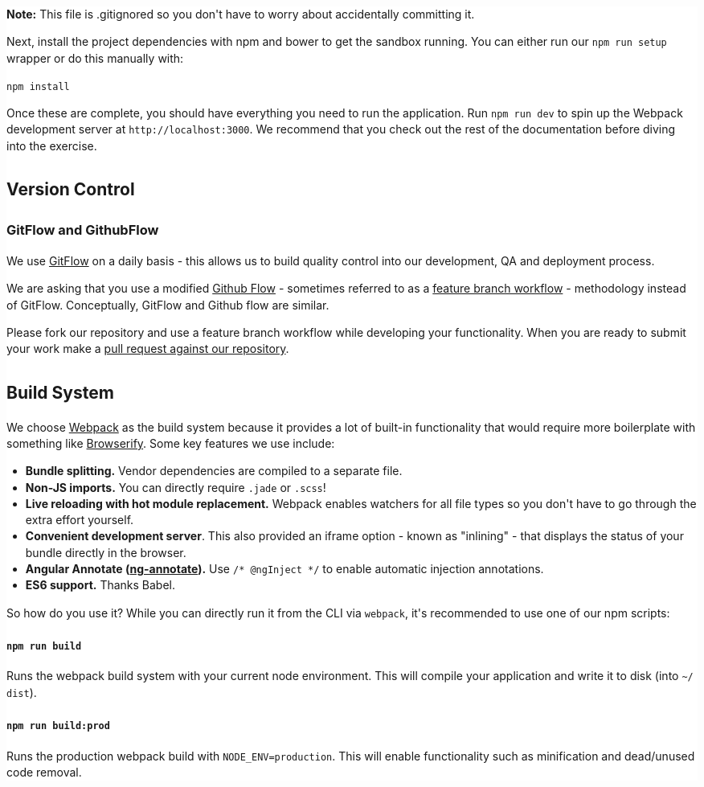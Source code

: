 **Note:** This file is .gitignored so you don't have to worry about accidentally committing it.

Next, install the project dependencies with npm and bower to get the sandbox running. You can either run our `npm run setup` wrapper or do this manually with:

``` shell
npm install
```

Once these are complete, you should have everything you need to run the application. Run `npm run dev` to spin up the Webpack development server at `http://localhost:3000`. We recommend that you check out the rest of the documentation before diving into the exercise.

## Version Control
### GitFlow and GithubFlow
We use [GitFlow](https://www.atlassian.com/git/tutorials/comparing-workflows/gitflow-workflow/) on a daily basis - this allows us to build quality control into our development, QA and deployment process.

We are asking that you use a modified [Github Flow](https://guides.github.com/introduction/flow/) - sometimes referred to as a [feature branch workflow](https://www.atlassian.com/git/tutorials/comparing-workflows/feature-branch-workflow) - methodology instead of GitFlow. Conceptually, GitFlow and Github flow are similar.

Please fork our repository and use a feature branch workflow while developing your functionality. When you are ready to submit your work make a [pull request against our repository](https://help.github.com/articles/using-pull-requests/).

## Build System
We choose [Webpack](http://webpack.github.io/) as the build system because it provides a lot of built-in functionality that would require more boilerplate with something like [Browserify](http://browserify.org/). Some key features we use include:

* **Bundle splitting.** Vendor dependencies are compiled to a separate file.
* **Non-JS imports.** You can directly require `.jade` or `.scss`!
* **Live reloading with hot module replacement.** Webpack enables watchers for all file types so you don't have to go through the extra effort yourself.
* **Convenient development server**. This also provided an iframe option - known as "inlining" - that displays the status of your bundle directly in the browser.
* **Angular Annotate ([ng-annotate](https://github.com/olov/ng-annotate)).** Use `/* @ngInject */` to enable automatic injection annotations.
* **ES6 support.** Thanks Babel.

So how do you use it? While you can directly run it from the CLI via `webpack`, it's recommended to use one of our npm scripts:

#### `npm run build`
Runs the webpack build system with your current node environment. This will compile your application and write it to disk (into `~/dist`).

#### `npm run build:prod`
Runs the production webpack build with `NODE_ENV=production`. This will enable functionality such as minification and dead/unused code removal.
